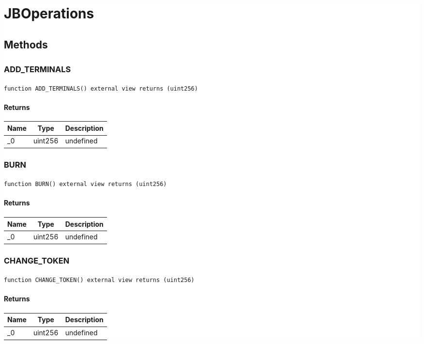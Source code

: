 # JBOperations









## Methods

### ADD_TERMINALS

```solidity
function ADD_TERMINALS() external view returns (uint256)
```






#### Returns

| Name | Type | Description |
|---|---|---|
| _0 | uint256 | undefined

### BURN

```solidity
function BURN() external view returns (uint256)
```






#### Returns

| Name | Type | Description |
|---|---|---|
| _0 | uint256 | undefined

### CHANGE_TOKEN

```solidity
function CHANGE_TOKEN() external view returns (uint256)
```






#### Returns

| Name | Type | Description |
|---|---|---|
| _0 | uint256 | undefined

